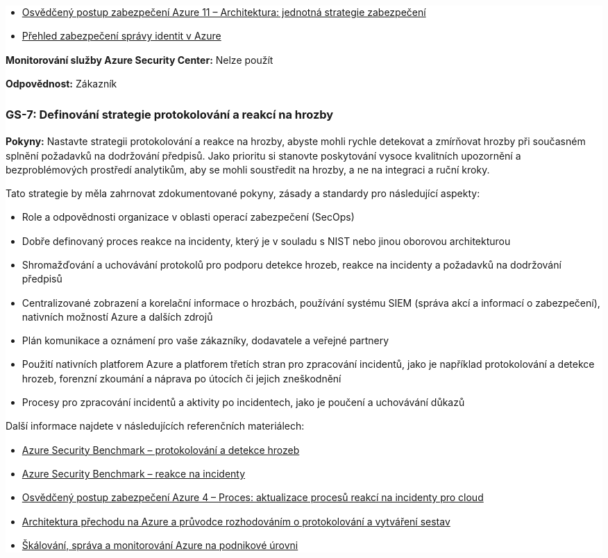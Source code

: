 - [Osvědčený postup zabezpečení Azure 11 – Architektura: jednotná strategie zabezpečení](/azure/cloud-adoption-framework/security/security-top-10#11-architecture-establish-a-single-unified-security-strategy)

- [Přehled zabezpečení správy identit v Azure](../security/fundamentals/identity-management-overview.md)

**Monitorování služby Azure Security Center:** Nelze použít

**Odpovědnost:** Zákazník

### <a name="gs-7-define-logging-and-threat-response-strategy"></a>GS-7: Definování strategie protokolování a reakcí na hrozby

**Pokyny:** Nastavte strategii protokolování a reakce na hrozby, abyste mohli rychle detekovat a zmírňovat hrozby při současném splnění požadavků na dodržování předpisů. Jako prioritu si stanovte poskytování vysoce kvalitních upozornění a bezproblémových prostředí analytikům, aby se mohli soustředit na hrozby, a ne na integraci a ruční kroky. 

Tato strategie by měla zahrnovat zdokumentované pokyny, zásady a standardy pro následující aspekty: 

-   Role a odpovědnosti organizace v oblasti operací zabezpečení (SecOps) 

-   Dobře definovaný proces reakce na incidenty, který je v souladu s NIST nebo jinou oborovou architekturou 

-   Shromažďování a uchovávání protokolů pro podporu detekce hrozeb, reakce na incidenty a požadavků na dodržování předpisů

-   Centralizované zobrazení a korelační informace o hrozbách, používání systému SIEM (správa akcí a informací o zabezpečení), nativních možností Azure a dalších zdrojů 

-   Plán komunikace a oznámení pro vaše zákazníky, dodavatele a veřejné partnery

-   Použití nativních platforem Azure a platforem třetích stran pro zpracování incidentů, jako je například protokolování a detekce hrozeb, forenzní zkoumání a náprava po útocích či jejich zneškodnění

-   Procesy pro zpracování incidentů a aktivity po incidentech, jako je poučení a uchovávání důkazů

Další informace najdete v následujících referenčních materiálech:

- [Azure Security Benchmark – protokolování a detekce hrozeb](/azure/security/benchmarks/security-controls-v2-logging-threat-detection)

- [Azure Security Benchmark – reakce na incidenty](/azure/security/benchmarks/security-controls-v2-incident-response)

- [Osvědčený postup zabezpečení Azure 4 – Proces: aktualizace procesů reakcí na incidenty pro cloud](/azure/cloud-adoption-framework/security/security-top-10#4-process-update-incident-response-ir-processes-for-cloud)

- [Architektura přechodu na Azure a průvodce rozhodováním o protokolování a vytváření sestav](/azure/cloud-adoption-framework/decision-guides/logging-and-reporting/)

- [Škálování, správa a monitorování Azure na podnikové úrovni](/azure/cloud-adoption-framework/ready/enterprise-scale/management-and-monitoring)
